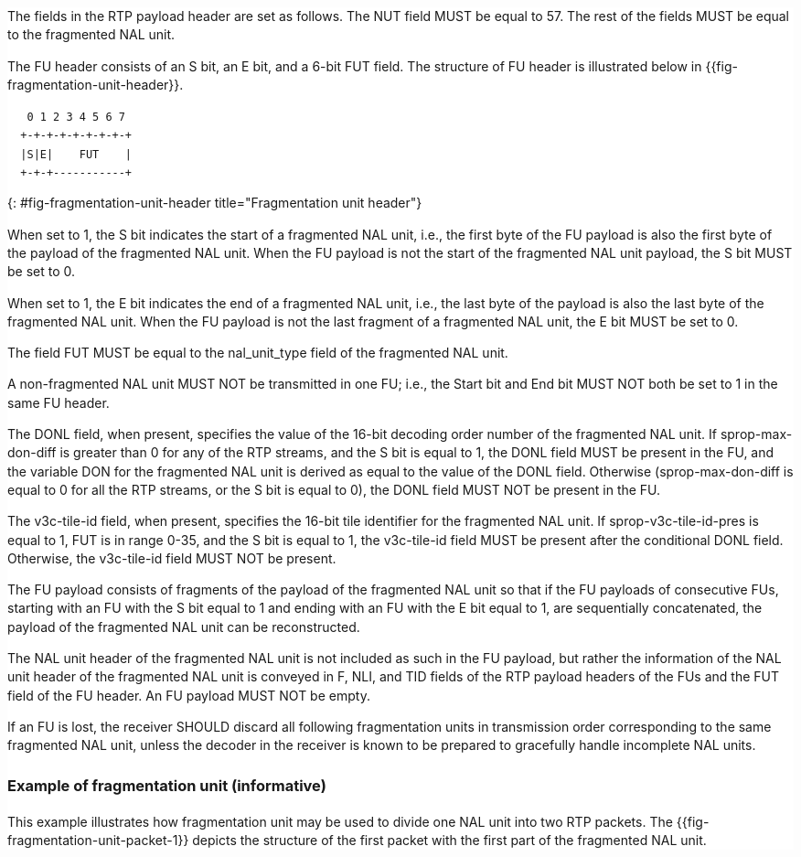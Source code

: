 The fields in the RTP payload header are set as follows. The NUT field MUST be equal to 57. The rest of the fields MUST be equal to the fragmented NAL unit.

The FU header consists of an S bit, an E bit, and a 6-bit FUT field. The structure of FU header is illustrated below in {{fig-fragmentation-unit-header}}.

~~~
   0 1 2 3 4 5 6 7
  +-+-+-+-+-+-+-+-+
  |S|E|    FUT    |
  +-+-+-----------+
~~~
{: #fig-fragmentation-unit-header title="Fragmentation unit header"}

When set to 1, the S bit indicates the start of a fragmented NAL unit, i.e., the first byte of the FU payload is also the first byte of the payload of the fragmented NAL unit. When the FU payload is not the start of the fragmented NAL unit payload, the S bit MUST be set to 0.

When set to 1, the E bit indicates the end of a fragmented NAL unit, i.e., the last byte of the payload is also the last byte of the fragmented NAL unit. When the FU payload is not the last fragment of a fragmented NAL unit, the E bit MUST be set to 0.

The field FUT MUST be equal to the nal_unit_type field of the fragmented NAL unit.

A non-fragmented NAL unit MUST NOT be transmitted in one FU; i.e., the Start bit and End bit MUST NOT both be set to 1 in the same FU header.

The DONL field, when present, specifies the value of the 16-bit decoding order number of the fragmented NAL unit. If sprop-max-don-diff is greater than 0 for any of the RTP streams, and the S bit is equal to 1, the DONL field MUST be present in the FU, and the variable DON for the fragmented NAL unit is derived as equal to the value of the DONL field. Otherwise (sprop-max-don-diff is equal to 0 for all the RTP streams, or the S bit is equal to 0), the DONL field MUST NOT be present in the FU.

The v3c-tile-id field, when present, specifies the 16-bit tile identifier for the fragmented NAL unit. If sprop-v3c-tile-id-pres is equal to 1, FUT is in range 0-35, and the S bit is equal to 1, the v3c-tile-id field MUST be present after the conditional DONL field. Otherwise, the v3c-tile-id field MUST NOT be present.

The FU payload consists of fragments of the payload of the fragmented NAL unit so that if the FU payloads of consecutive FUs, starting with an FU with the S bit equal to 1 and ending with an FU with the E bit equal to 1, are sequentially concatenated, the payload of the fragmented NAL unit can be reconstructed. 

The NAL unit header of the fragmented NAL unit is not included as such in the FU payload, but rather the information of the NAL unit header of the fragmented NAL unit is conveyed in F, NLI, and TID fields of the RTP payload headers of the FUs and the FUT field of the FU header. An FU payload MUST NOT be empty.

If an FU is lost, the receiver SHOULD discard all following fragmentation units in transmission order corresponding to the same fragmented NAL unit, unless the decoder in the receiver is known to be prepared to gracefully handle incomplete NAL units.

### Example of fragmentation unit (informative)

This example illustrates how fragmentation unit may be used to divide one NAL unit into two RTP packets. The {{fig-fragmentation-unit-packet-1}} depicts the structure of the first packet with the first part of the fragmented NAL unit.
